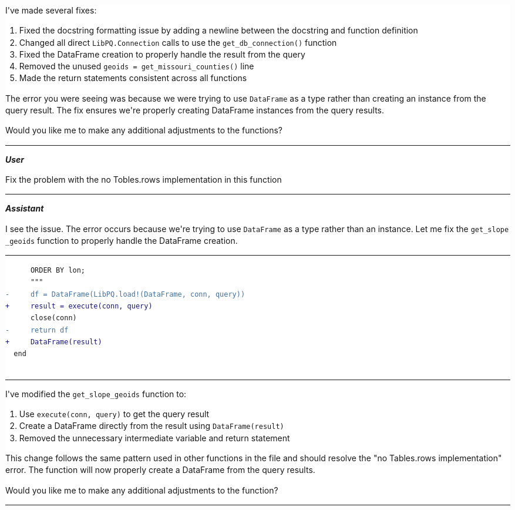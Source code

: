 
I've made several fixes:

1. Fixed the docstring formatting issue by adding a newline between the docstring and function definition
2. Changed all direct `LibPQ.Connection` calls to use the `get_db_connection()` function
3. Fixed the DataFrame creation to properly handle the result from the query
4. Removed the unused `geoids = get_missouri_counties()` line
5. Made the return statements consistent across all functions

The error you were seeing was because we were trying to use `DataFrame` as a type rather than creating an instance from the query result. The fix ensures we're properly creating DataFrame instances from the query results.

Would you like me to make any additional adjustments to the functions?

---

_**User**_

Fix the problem with the no Tobles.rows implementation in this function

---

_**Assistant**_

I see the issue. The error occurs because we're trying to use `DataFrame` as a type rather than an instance. Let me fix the `get_slope_geoids` function to properly handle the DataFrame creation.



---

```diff
      ORDER BY lon;
      """
-     df = DataFrame(LibPQ.load!(DataFrame, conn, query))
+     result = execute(conn, query)
      close(conn)
-     return df
+     DataFrame(result)
  end
  
```

---

I've modified the `get_slope_geoids` function to:
1. Use `execute(conn, query)` to get the query result
2. Create a DataFrame directly from the result using `DataFrame(result)`
3. Removed the unnecessary intermediate variable and return statement

This change follows the same pattern used in other functions in the file and should resolve the "no Tables.rows implementation" error. The function will now properly create a DataFrame from the query results.

Would you like me to make any additional adjustments to the function?

---
